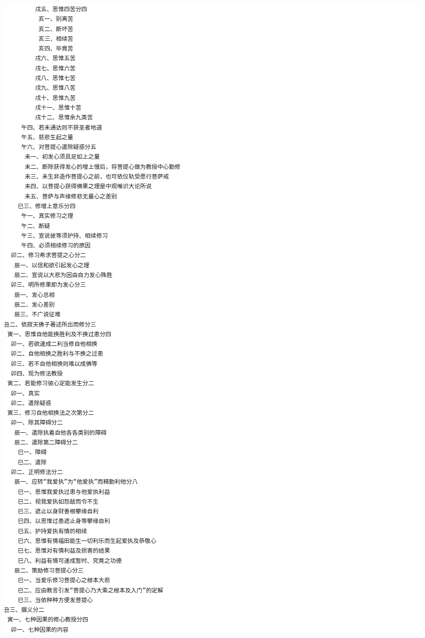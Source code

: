              戌五、思惟四苦分四
              亥一、别离苦
              亥二、断坏苦
              亥三、相续苦
              亥四、毕竟苦
             戌六、思惟五苦
             戌七、思惟六苦
             戌八、思惟七苦
             戌九、思惟八苦
             戌十、思惟九苦
             戌十一、思惟十苦
             戌十二、思惟余九类苦
         午四、若未通达则不获圣者地道
         午五、慈悲生起之量
         午六、对菩提心遣除疑惑分五
          未一、初发心须具足如上之量
          未二、断除获得发心的增上慢后，将菩提心做为教授中心勤修
          未三、未生非造作菩提心之前，也可依仪轨受愿行菩萨戒
          未四、以菩提心获得佛果之理是中观唯识大论所说
          未五、菩萨与声缘修悲无量心之差别
        巳三、修增上意乐分四
         午一、真实修习之理
         午二、断疑
         午三、宣说彼等须护持、相续修习
         午四、必须相续修习的原因
      卯二、修习希求菩提之心分二
       辰一、以信和欲引起发心之理
       辰二、宣说以大悲为因由自力发心殊胜
      卯三、明所修果即为发心分三
       辰一、发心总相
       辰二、发心差别
       辰三、不广说征难
    丑二、依寂天佛子著述所出而修分三
     寅一、思惟自他能换胜利及不换过患分四
      卯一、若欲速成二利当修自他相换
      卯二、自他相换之胜利与不换之过患
      卯三、若不自他相换则难以成佛等
      卯四、现为修法教授
     寅二、若能修习彼心定能发生分二
      卯一、真实
      卯二、遣除疑惑
     寅三、修习自他相换法之次第分二
      卯一、除其障碍分二
       辰一、遣除执着自他各各类别的障碍
       辰二、遣除第二障碍分二
        巳一、障碍
        巳二、遣除
      卯二、正明修法分二
       辰一、应转“我爱执”为“他爱执”而精勤利他分八
        巳一、思惟我爱执过患与他爱执利益
        巳二、视我爱执如怨敌而令不生
        巳三、遮止以身财善根攀缘自利
        巳四、以思惟过患遮止身等攀缘自利
        巳五、护持爱执有情的相续
        巳六、思惟有情福田能生一切利乐而生起爱执及恭敬心
        巳七、思惟对有情利益及损害的结果
        巳八、利益有情可速成暂时、究竟之功德
       辰二、策励修习菩提心分三
        巳一、当爱乐修习菩提心之根本大悲
        巳二、应由教言引发“菩提心乃大乘之根本及入门”的定解
        巳三、当依种种方便发菩提心
    丑三、摄义分二
     寅一、七种因果的修心教授分四
      卯一、七种因果的内容